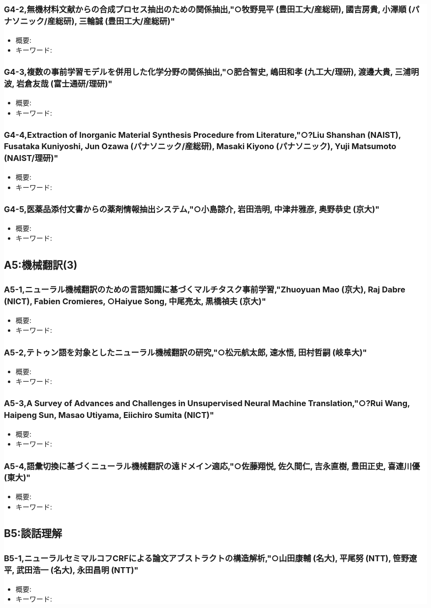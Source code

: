 ### G4-2,無機材料文献からの合成プロセス抽出のための関係抽出,"○牧野晃平 (豊田工大/産総研), 國吉房貴, 小澤順 (パナソニック/産総研), 三輪誠 (豊田工大/産総研)"
- 概要:
- キーワード:

### G4-3,複数の事前学習モデルを併用した化学分野の関係抽出,"○肥合智史, 嶋田和孝 (九工大/理研), 渡邊大貴, 三浦明波, 岩倉友哉 (富士通研/理研)"
- 概要:
- キーワード:

### G4-4,Extraction of Inorganic Material Synthesis Procedure from Literature,"○?Liu Shanshan (NAIST), Fusataka Kuniyoshi, Jun Ozawa (パナソニック/産総研), Masaki Kiyono (パナソニック), Yuji Matsumoto (NAIST/理研)"
- 概要:
- キーワード:

### G4-5,医薬品添付文書からの薬剤情報抽出システム,"○小島諒介, 岩田浩明, 中津井雅彦, 奥野恭史 (京大)"
- 概要:
- キーワード:

## A5:機械翻訳(3)
### A5-1,ニューラル機械翻訳のための言語知識に基づくマルチタスク事前学習,"Zhuoyuan Mao (京大), Raj Dabre (NICT), Fabien Cromieres, ○Haiyue Song, 中尾亮太, 黒橋禎夫 (京大)"
- 概要:
- キーワード:

### A5-2,テトゥン語を対象としたニューラル機械翻訳の研究,"○松元航太郎, 速水悟, 田村哲嗣 (岐阜大)"
- 概要:
- キーワード:

### A5-3,A Survey of Advances and Challenges in Unsupervised Neural Machine Translation,"○?Rui Wang, Haipeng Sun, Masao Utiyama, Eiichiro Sumita (NICT)"
- 概要:
- キーワード:

### A5-4,語彙切換に基づくニューラル機械翻訳の遠ドメイン適応,"○佐藤翔悦, 佐久間仁, 吉永直樹, 豊田正史, 喜連川優 (東大)"
- 概要:
- キーワード:

## B5:談話理解
### B5-1,ニューラルセミマルコフCRFによる論文アブストラクトの構造解析,"○山田康輔 (名大), 平尾努 (NTT), 笹野遼平, 武田浩一 (名大), 永田昌明 (NTT)"
- 概要:
- キーワード:

